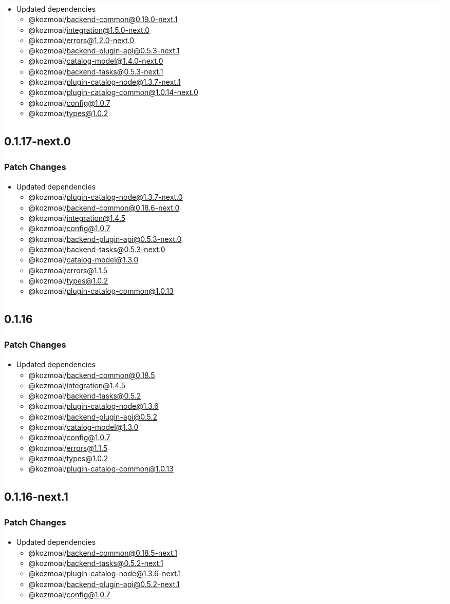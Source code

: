 - Updated dependencies
  - @kozmoai/backend-common@0.19.0-next.1
  - @kozmoai/integration@1.5.0-next.0
  - @kozmoai/errors@1.2.0-next.0
  - @kozmoai/backend-plugin-api@0.5.3-next.1
  - @kozmoai/catalog-model@1.4.0-next.0
  - @kozmoai/backend-tasks@0.5.3-next.1
  - @kozmoai/plugin-catalog-node@1.3.7-next.1
  - @kozmoai/plugin-catalog-common@1.0.14-next.0
  - @kozmoai/config@1.0.7
  - @kozmoai/types@1.0.2

## 0.1.17-next.0

### Patch Changes

- Updated dependencies
  - @kozmoai/plugin-catalog-node@1.3.7-next.0
  - @kozmoai/backend-common@0.18.6-next.0
  - @kozmoai/integration@1.4.5
  - @kozmoai/config@1.0.7
  - @kozmoai/backend-plugin-api@0.5.3-next.0
  - @kozmoai/backend-tasks@0.5.3-next.0
  - @kozmoai/catalog-model@1.3.0
  - @kozmoai/errors@1.1.5
  - @kozmoai/types@1.0.2
  - @kozmoai/plugin-catalog-common@1.0.13

## 0.1.16

### Patch Changes

- Updated dependencies
  - @kozmoai/backend-common@0.18.5
  - @kozmoai/integration@1.4.5
  - @kozmoai/backend-tasks@0.5.2
  - @kozmoai/plugin-catalog-node@1.3.6
  - @kozmoai/backend-plugin-api@0.5.2
  - @kozmoai/catalog-model@1.3.0
  - @kozmoai/config@1.0.7
  - @kozmoai/errors@1.1.5
  - @kozmoai/types@1.0.2
  - @kozmoai/plugin-catalog-common@1.0.13

## 0.1.16-next.1

### Patch Changes

- Updated dependencies
  - @kozmoai/backend-common@0.18.5-next.1
  - @kozmoai/backend-tasks@0.5.2-next.1
  - @kozmoai/plugin-catalog-node@1.3.6-next.1
  - @kozmoai/backend-plugin-api@0.5.2-next.1
  - @kozmoai/config@1.0.7
